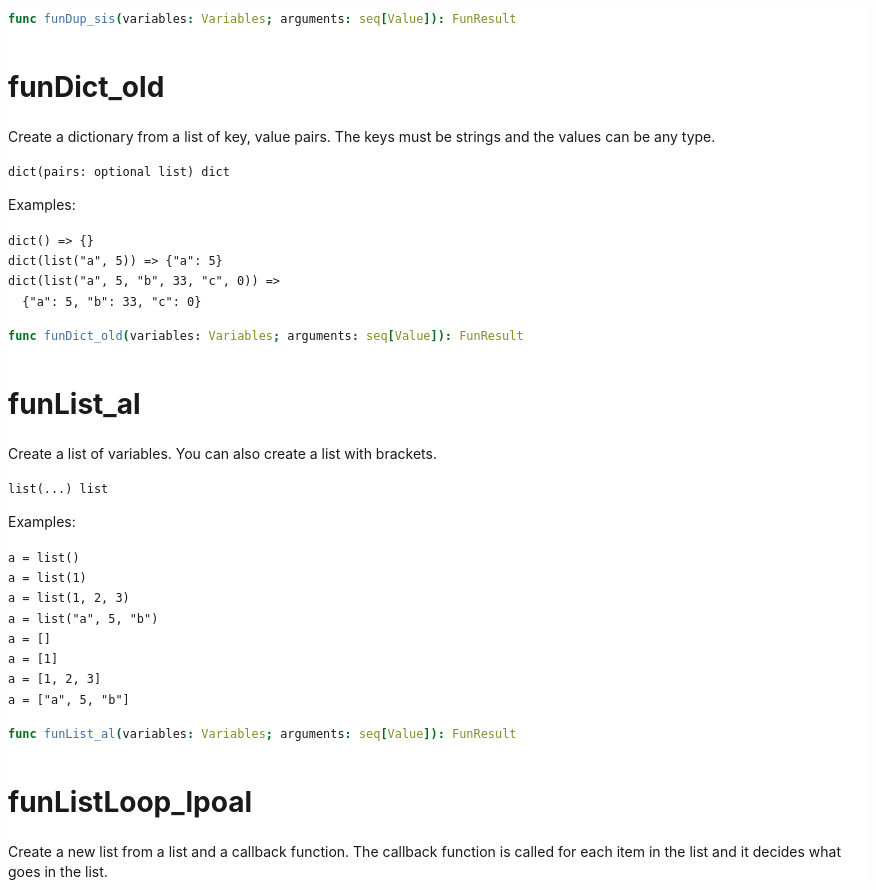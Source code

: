 ```nim
func funDup_sis(variables: Variables; arguments: seq[Value]): FunResult
```

# funDict_old

Create a dictionary from a list of key, value pairs.  The keys must be strings and the values can be any type.

~~~
dict(pairs: optional list) dict
~~~

Examples:

~~~
dict() => {}
dict(list("a", 5)) => {"a": 5}
dict(list("a", 5, "b", 33, "c", 0)) =>
  {"a": 5, "b": 33, "c": 0}
~~~

```nim
func funDict_old(variables: Variables; arguments: seq[Value]): FunResult
```

# funList_al

Create a list of variables. You can also create a list with brackets.

~~~
list(...) list
~~~

Examples:

~~~
a = list()
a = list(1)
a = list(1, 2, 3)
a = list("a", 5, "b")
a = []
a = [1]
a = [1, 2, 3]
a = ["a", 5, "b"]
~~~

```nim
func funList_al(variables: Variables; arguments: seq[Value]): FunResult
```

# funListLoop_lpoal

Create a new list from a list and a callback function. The callback function is called for each item in the list and it decides what goes in the list.
